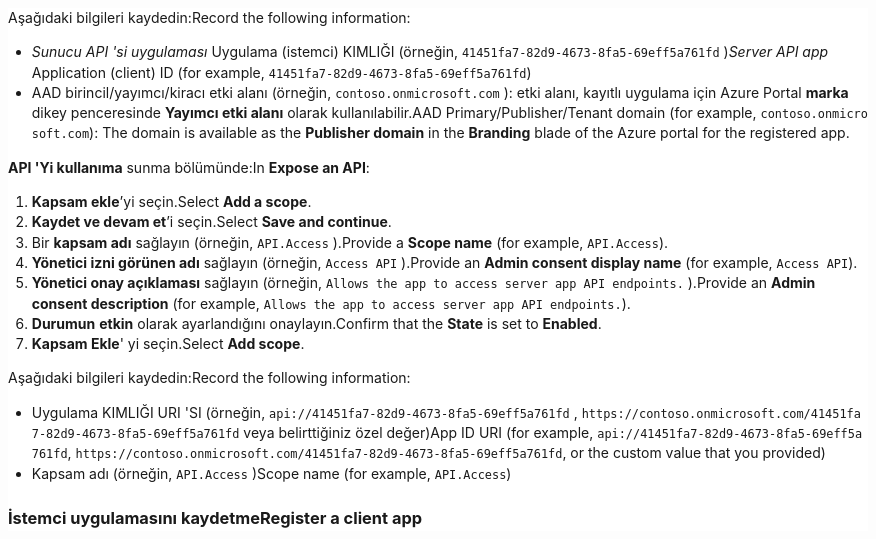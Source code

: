 <span data-ttu-id="bfab6-120">Aşağıdaki bilgileri kaydedin:</span><span class="sxs-lookup"><span data-stu-id="bfab6-120">Record the following information:</span></span>

* <span data-ttu-id="bfab6-121">*Sunucu API 'si uygulaması* Uygulama (istemci) KIMLIĞI (örneğin, `41451fa7-82d9-4673-8fa5-69eff5a761fd` )</span><span class="sxs-lookup"><span data-stu-id="bfab6-121">*Server API app* Application (client) ID (for example, `41451fa7-82d9-4673-8fa5-69eff5a761fd`)</span></span>
* <span data-ttu-id="bfab6-122">AAD birincil/yayımcı/kiracı etki alanı (örneğin, `contoso.onmicrosoft.com` ): etki alanı, kayıtlı uygulama için Azure Portal **marka** dikey penceresinde **Yayımcı etki alanı** olarak kullanılabilir.</span><span class="sxs-lookup"><span data-stu-id="bfab6-122">AAD Primary/Publisher/Tenant domain (for example, `contoso.onmicrosoft.com`): The domain is available as the **Publisher domain** in the **Branding** blade of the Azure portal for the registered app.</span></span>

<span data-ttu-id="bfab6-123">**API 'Yi kullanıma** sunma bölümünde:</span><span class="sxs-lookup"><span data-stu-id="bfab6-123">In **Expose an API**:</span></span>

1. <span data-ttu-id="bfab6-124">**Kapsam ekle**’yi seçin.</span><span class="sxs-lookup"><span data-stu-id="bfab6-124">Select **Add a scope**.</span></span>
1. <span data-ttu-id="bfab6-125">**Kaydet ve devam et**’i seçin.</span><span class="sxs-lookup"><span data-stu-id="bfab6-125">Select **Save and continue**.</span></span>
1. <span data-ttu-id="bfab6-126">Bir **kapsam adı** sağlayın (örneğin, `API.Access` ).</span><span class="sxs-lookup"><span data-stu-id="bfab6-126">Provide a **Scope name** (for example, `API.Access`).</span></span>
1. <span data-ttu-id="bfab6-127">**Yönetici izni görünen adı** sağlayın (örneğin, `Access API` ).</span><span class="sxs-lookup"><span data-stu-id="bfab6-127">Provide an **Admin consent display name** (for example, `Access API`).</span></span>
1. <span data-ttu-id="bfab6-128">**Yönetici onay açıklaması** sağlayın (örneğin, `Allows the app to access server app API endpoints.` ).</span><span class="sxs-lookup"><span data-stu-id="bfab6-128">Provide an **Admin consent description** (for example, `Allows the app to access server app API endpoints.`).</span></span>
1. <span data-ttu-id="bfab6-129">**Durumun** **etkin** olarak ayarlandığını onaylayın.</span><span class="sxs-lookup"><span data-stu-id="bfab6-129">Confirm that the **State** is set to **Enabled**.</span></span>
1. <span data-ttu-id="bfab6-130">**Kapsam Ekle**' yi seçin.</span><span class="sxs-lookup"><span data-stu-id="bfab6-130">Select **Add scope**.</span></span>

<span data-ttu-id="bfab6-131">Aşağıdaki bilgileri kaydedin:</span><span class="sxs-lookup"><span data-stu-id="bfab6-131">Record the following information:</span></span>

* <span data-ttu-id="bfab6-132">Uygulama KIMLIĞI URI 'SI (örneğin, `api://41451fa7-82d9-4673-8fa5-69eff5a761fd` , `https://contoso.onmicrosoft.com/41451fa7-82d9-4673-8fa5-69eff5a761fd` veya belirttiğiniz özel değer)</span><span class="sxs-lookup"><span data-stu-id="bfab6-132">App ID URI (for example, `api://41451fa7-82d9-4673-8fa5-69eff5a761fd`, `https://contoso.onmicrosoft.com/41451fa7-82d9-4673-8fa5-69eff5a761fd`, or the custom value that you provided)</span></span>
* <span data-ttu-id="bfab6-133">Kapsam adı (örneğin, `API.Access` )</span><span class="sxs-lookup"><span data-stu-id="bfab6-133">Scope name (for example, `API.Access`)</span></span>

### <a name="register-a-client-app"></a><span data-ttu-id="bfab6-134">İstemci uygulamasını kaydetme</span><span class="sxs-lookup"><span data-stu-id="bfab6-134">Register a client app</span></span>
